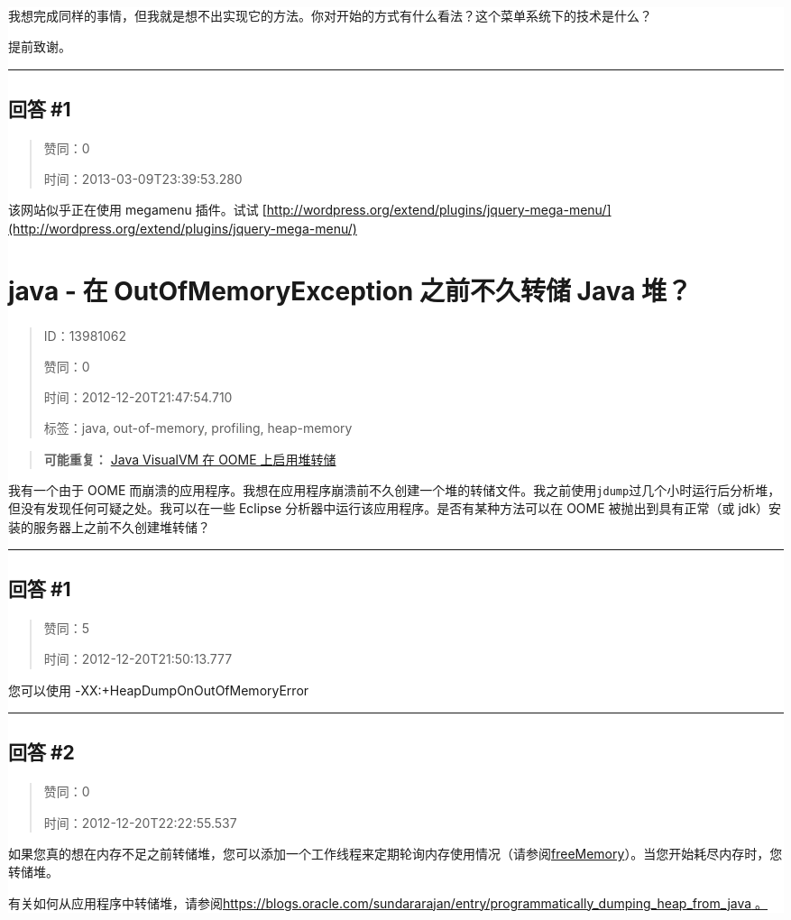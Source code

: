 我想完成同样的事情，但我就是想不出实现它的方法。你对开始的方式有什么看法？这个菜单系统下的技术是什么？

提前致谢。

* * *

## 回答 #1

> 赞同：0
> 
> 时间：2013-03-09T23:39:53.280

该网站似乎正在使用 megamenu 插件。试试 [http://wordpress.org/extend/plugins/jquery-mega-menu/](http://wordpress.org/extend/plugins/jquery-mega-menu/)

# java - 在 OutOfMemoryException 之前不久转储 Java 堆？

> ID：13981062
> 
> 赞同：0
> 
> 时间：2012-12-20T21:47:54.710
> 
> 标签：java, out-of-memory, profiling, heap-memory

> **可能重复：**
> [Java VisualVM 在 OOME 上启用堆转储](https://stackoverflow.com/questions/8311371/java-visualvm-enable-heap-dump-on-oome)

我有一个由于 OOME 而崩溃的应用程序。我想在应用程序崩溃前不久创建一个堆的转储文件。我之前使用`jdump`过几个小时运行后分析堆，但没有发现任何可疑之处。我可以在一些 Eclipse 分析器中运行该应用程序。是否有某种方法可以在 OOME 被抛出到具有正常（或 jdk）安装的服务器上之前不久创建堆转储？

* * *

## 回答 #1

> 赞同：5
> 
> 时间：2012-12-20T21:50:13.777

您可以使用 -XX:+HeapDumpOnOutOfMemoryError

* * *

## 回答 #2

> 赞同：0
> 
> 时间：2012-12-20T22:22:55.537

如果您真的想在内存不足之前转储堆，您可以添加一个工作线程来定期轮询内存使用情况（请参阅[freeMemory](http://docs.oracle.com/javase/1.4.2/docs/api/java/lang/Runtime.html#freeMemory%28%29)）。当您开始耗尽内存时，您转储堆。

有关如何从应用程序中转储堆，请参阅[https://blogs.oracle.com/sundararajan/entry/programmatically_dumping_heap_from_java 。](https://blogs.oracle.com/sundararajan/entry/programmatically_dumping_heap_from_java)
